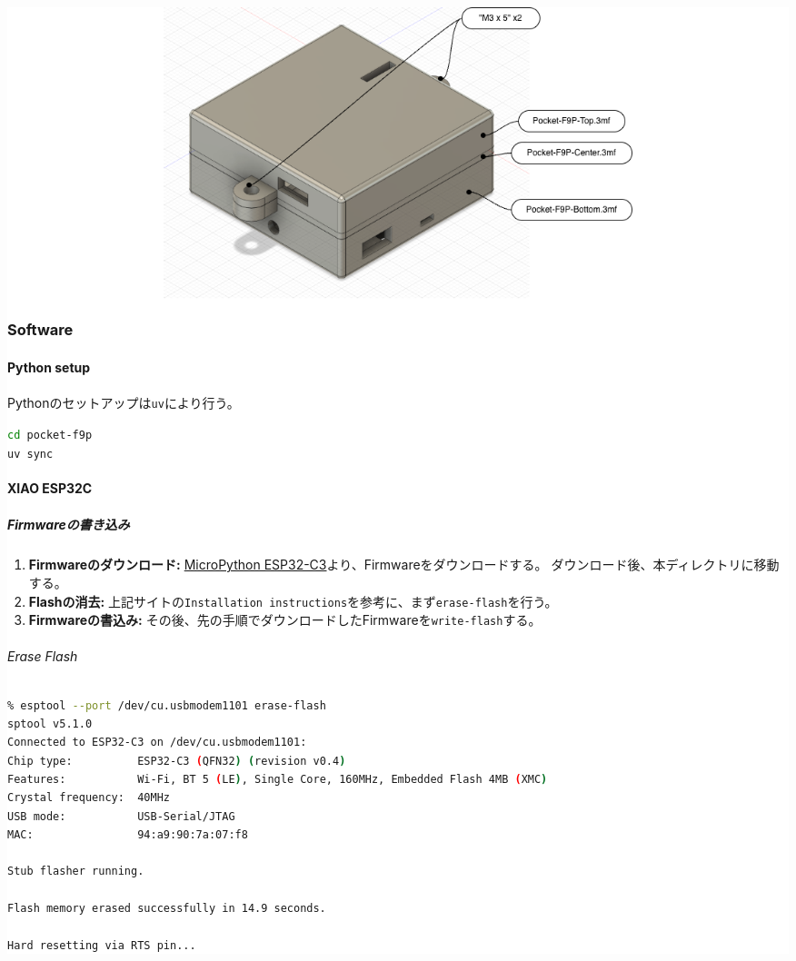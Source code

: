 <img src="images/assembly.png" width="60%" style="display: block; margin: auto;" />

### Software

#### Python setup

Pythonのセットアップは`uv`により行う。

```bash
cd pocket-f9p
uv sync
```

#### XIAO ESP32C

##### Firmwareの書き込み

1. **Firmwareのダウンロード:** [MicroPython ESP32-C3](https://micropython.org/download/ESP32_GENERIC_C3/)より、Firmwareをダウンロードする。
ダウンロード後、本ディレクトリに移動する。
2. **Flashの消去:** 上記サイトの`Installation instructions`を参考に、まず`erase-flash`を行う。
3. **Firmwareの書込み:** その後、先の手順でダウンロードしたFirmwareを`write-flash`する。

###### Erase Flash

```bash
% esptool --port /dev/cu.usbmodem1101 erase-flash 
sptool v5.1.0
Connected to ESP32-C3 on /dev/cu.usbmodem1101:
Chip type:          ESP32-C3 (QFN32) (revision v0.4)
Features:           Wi-Fi, BT 5 (LE), Single Core, 160MHz, Embedded Flash 4MB (XMC)
Crystal frequency:  40MHz
USB mode:           USB-Serial/JTAG
MAC:                94:a9:90:7a:07:f8

Stub flasher running.

Flash memory erased successfully in 14.9 seconds.

Hard resetting via RTS pin...
```

